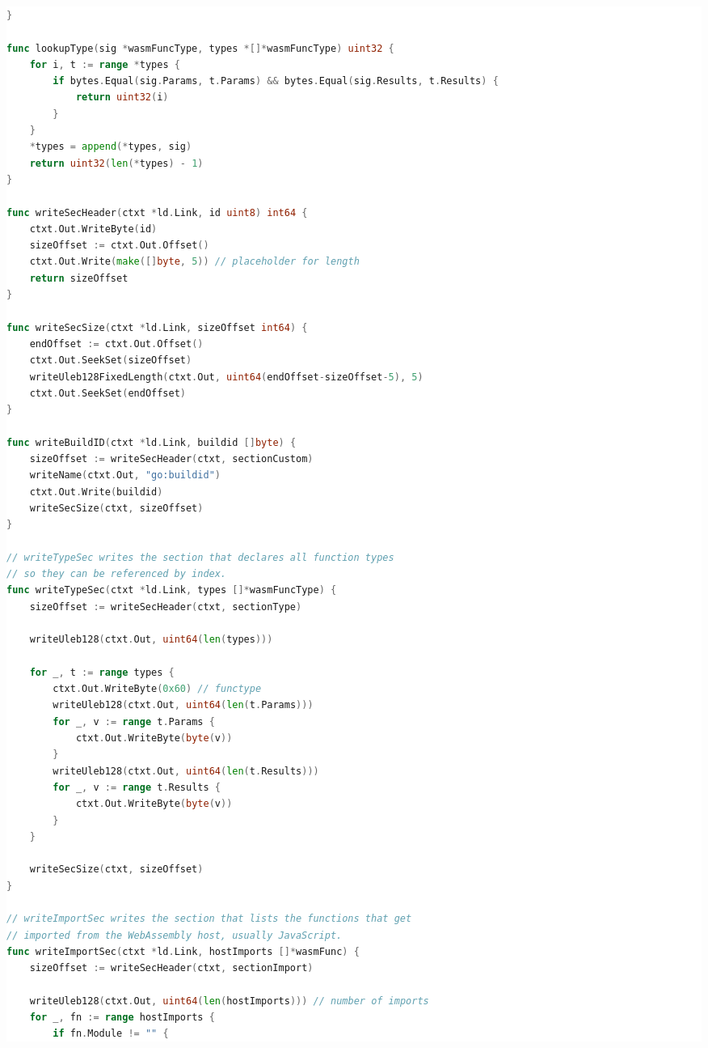 ```go
}

func lookupType(sig *wasmFuncType, types *[]*wasmFuncType) uint32 {
	for i, t := range *types {
		if bytes.Equal(sig.Params, t.Params) && bytes.Equal(sig.Results, t.Results) {
			return uint32(i)
		}
	}
	*types = append(*types, sig)
	return uint32(len(*types) - 1)
}

func writeSecHeader(ctxt *ld.Link, id uint8) int64 {
	ctxt.Out.WriteByte(id)
	sizeOffset := ctxt.Out.Offset()
	ctxt.Out.Write(make([]byte, 5)) // placeholder for length
	return sizeOffset
}

func writeSecSize(ctxt *ld.Link, sizeOffset int64) {
	endOffset := ctxt.Out.Offset()
	ctxt.Out.SeekSet(sizeOffset)
	writeUleb128FixedLength(ctxt.Out, uint64(endOffset-sizeOffset-5), 5)
	ctxt.Out.SeekSet(endOffset)
}

func writeBuildID(ctxt *ld.Link, buildid []byte) {
	sizeOffset := writeSecHeader(ctxt, sectionCustom)
	writeName(ctxt.Out, "go:buildid")
	ctxt.Out.Write(buildid)
	writeSecSize(ctxt, sizeOffset)
}

// writeTypeSec writes the section that declares all function types
// so they can be referenced by index.
func writeTypeSec(ctxt *ld.Link, types []*wasmFuncType) {
	sizeOffset := writeSecHeader(ctxt, sectionType)

	writeUleb128(ctxt.Out, uint64(len(types)))

	for _, t := range types {
		ctxt.Out.WriteByte(0x60) // functype
		writeUleb128(ctxt.Out, uint64(len(t.Params)))
		for _, v := range t.Params {
			ctxt.Out.WriteByte(byte(v))
		}
		writeUleb128(ctxt.Out, uint64(len(t.Results)))
		for _, v := range t.Results {
			ctxt.Out.WriteByte(byte(v))
		}
	}

	writeSecSize(ctxt, sizeOffset)
}

// writeImportSec writes the section that lists the functions that get
// imported from the WebAssembly host, usually JavaScript.
func writeImportSec(ctxt *ld.Link, hostImports []*wasmFunc) {
	sizeOffset := writeSecHeader(ctxt, sectionImport)

	writeUleb128(ctxt.Out, uint64(len(hostImports))) // number of imports
	for _, fn := range hostImports {
		if fn.Module != "" {
```
